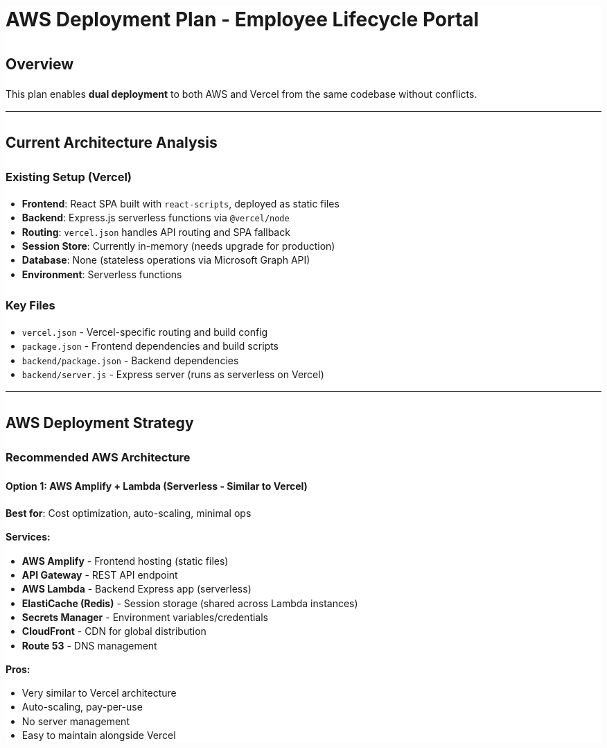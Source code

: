 # AWS Deployment Plan - Employee Lifecycle Portal

## Overview
This plan enables **dual deployment** to both AWS and Vercel from the same codebase without conflicts.

---

## Current Architecture Analysis

### Existing Setup (Vercel)
- **Frontend**: React SPA built with `react-scripts`, deployed as static files
- **Backend**: Express.js serverless functions via `@vercel/node`
- **Routing**: `vercel.json` handles API routing and SPA fallback
- **Session Store**: Currently in-memory (needs upgrade for production)
- **Database**: None (stateless operations via Microsoft Graph API)
- **Environment**: Serverless functions

### Key Files
- `vercel.json` - Vercel-specific routing and build config
- `package.json` - Frontend dependencies and build scripts
- `backend/package.json` - Backend dependencies
- `backend/server.js` - Express server (runs as serverless on Vercel)

---

## AWS Deployment Strategy

### Recommended AWS Architecture

#### Option 1: AWS Amplify + Lambda (Serverless - Similar to Vercel)
**Best for**: Cost optimization, auto-scaling, minimal ops

**Services:**
- **AWS Amplify** - Frontend hosting (static files)
- **API Gateway** - REST API endpoint
- **AWS Lambda** - Backend Express app (serverless)
- **ElastiCache (Redis)** - Session storage (shared across Lambda instances)
- **Secrets Manager** - Environment variables/credentials
- **CloudFront** - CDN for global distribution
- **Route 53** - DNS management

**Pros:**
- Very similar to Vercel architecture
- Auto-scaling, pay-per-use
- No server management
- Easy to maintain alongside Vercel
